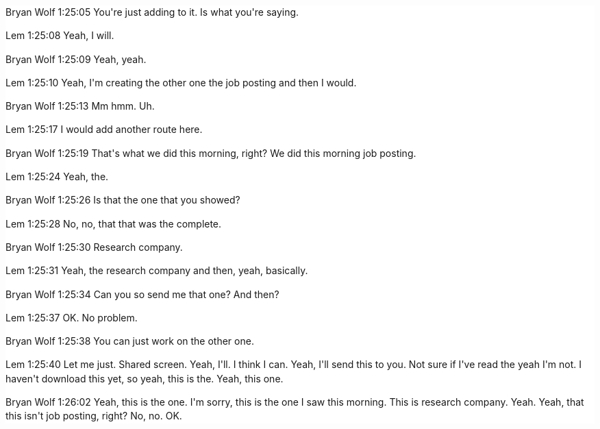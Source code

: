 Bryan Wolf   1:25:05
You're just adding to it. Is what you're saying.

Lem   1:25:08
Yeah, I will.

Bryan Wolf   1:25:09
Yeah, yeah.

Lem   1:25:10
Yeah, I'm creating the other one the job posting and then I would.

Bryan Wolf   1:25:13
Mm hmm.
Uh.

Lem   1:25:17
I would add another route here.

Bryan Wolf   1:25:19
That's what we did this morning, right?
We did this morning job posting.

Lem   1:25:24
Yeah, the.

Bryan Wolf   1:25:26
Is that the one that you showed?

Lem   1:25:28
No, no, that that was the complete.

Bryan Wolf   1:25:30
Research company.

Lem   1:25:31
Yeah, the research company and then, yeah, basically.

Bryan Wolf   1:25:34
Can you so send me that one? And then?

Lem   1:25:37
OK.
No problem.

Bryan Wolf   1:25:38
You can just work on the other one.

Lem   1:25:40
Let me just.
Shared screen.
Yeah, I'll. I think I can.
Yeah, I'll send this to you.
Not sure if I've read the yeah I'm not.
I haven't download this yet, so yeah, this is the. Yeah, this one.

Bryan Wolf   1:26:02
Yeah, this is the one.
I'm sorry, this is the one I saw this morning.
This is research company. Yeah. Yeah, that this isn't job posting, right? No, no. OK.
